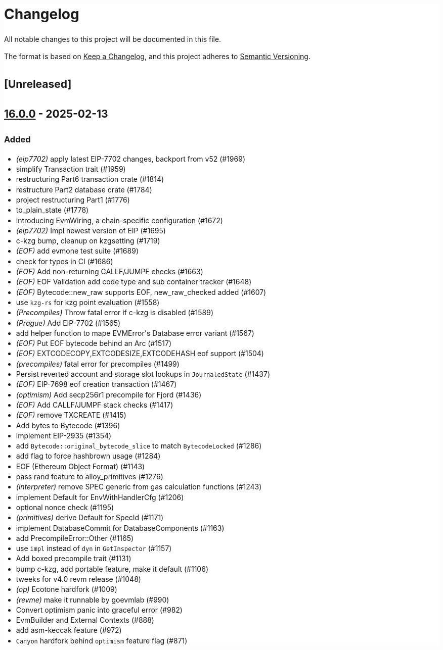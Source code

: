 # Changelog
All notable changes to this project will be documented in this file.

The format is based on [Keep a Changelog](https://keepachangelog.com/en/1.0.0/),
and this project adheres to [Semantic Versioning](https://semver.org/spec/v2.0.0.html).

## [Unreleased]

## [16.0.0](https://github.com/refcell/revm/compare/revm-primitives-v15.2.0...revm-primitives-v16.0.0) - 2025-02-13

### Added

- *(eip7702)* apply latest EIP-7702 changes, backport from v52 (#1969)
- simplify Transaction trait (#1959)
- restructuring Part6 transaction crate (#1814)
- restructure Part2 database crate (#1784)
- project restructuring Part1 (#1776)
- to_plain_state (#1778)
- introducing EvmWiring, a chain-specific configuration (#1672)
- *(eip7702)* Impl newest version of EIP  (#1695)
- c-kzg bump, cleanup on kzgsetting (#1719)
- *(EOF)* add evmone test suite (#1689)
- check for typos in CI (#1686)
- *(EOF)* Add non-returning CALLF/JUMPF checks (#1663)
- *(EOF)* EOF Validation add code type and sub container tracker (#1648)
- *(EOF)* Bytecode::new_raw supports EOF, new_raw_checked added (#1607)
- use `kzg-rs` for kzg point evaluation (#1558)
- *(Precompiles)* Throw fatal error if c-kzg is disabled (#1589)
- *(Prague)* Add EIP-7702 (#1565)
- add helper function to mape EVMError's Database error variant (#1567)
- *(EOF)* Put EOF bytecode behind an Arc (#1517)
- *(EOF)* EXTCODECOPY,EXTCODESIZE,EXTCODEHASH eof support (#1504)
- *(precompiles)* fatal error for precompiles (#1499)
- Persist reverted account and storage slot lookups in `JournaledState` (#1437)
- *(EOF)* EIP-7698 eof creation transaction (#1467)
- *(optimism)* Add secp256r1 precompile for Fjord (#1436)
- *(EOF)* Add CALLF/JUMPF stack checks (#1417)
- *(EOF)* remove TXCREATE (#1415)
- Add bytes to Bytecode (#1396)
- implement EIP-2935 (#1354)
- add `Bytecode::original_bytecode_slice` to match `BytecodeLocked` (#1286)
- add flag to force hashbrown usage (#1284)
- EOF (Ethereum Object Format) (#1143)
- pass rand feature to alloy_primitives (#1276)
- *(interpreter)* remove SPEC generic from gas calculation functions (#1243)
- implement Default for EnvWithHandlerCfg (#1206)
- optional nonce check (#1195)
- *(primitives)* derive Default for SpecId (#1171)
- implement DatabaseCommit for DatabaseComponents (#1163)
- add PrecompileError::Other (#1165)
- use `impl` instead of `dyn` in `GetInspector` (#1157)
- Add boxed precompile trait (#1131)
- bump c-kzg, add portable feature, make it default (#1106)
- tweeks for v4.0 revm release (#1048)
- *(op)* Ecotone hardfork (#1009)
- *(revme)* make it runnable by goevmlab (#990)
- Convert optimism panic into graceful error (#982)
- EvmBuilder and External Contexts (#888)
- add asm-keccak feature (#972)
- `Canyon` hardfork behind `optimism` feature flag (#871)